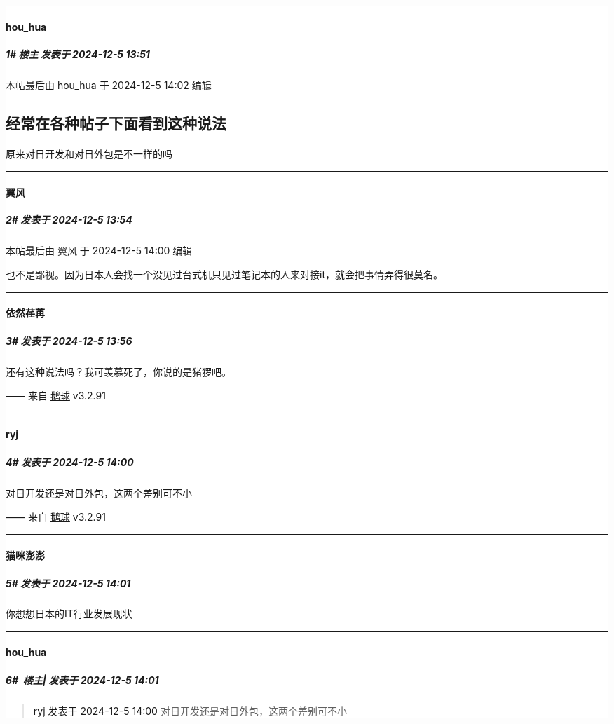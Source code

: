 ﻿
*****

####  hou_hua  
##### 1#       楼主       发表于 2024-12-5 13:51

 本帖最后由 hou_hua 于 2024-12-5 14:02 编辑 

经常在各种帖子下面看到这种说法
----------------------
原来对日开发和对日外包是不一样的吗

*****

####  翼风  
##### 2#       发表于 2024-12-5 13:54

 本帖最后由 翼风 于 2024-12-5 14:00 编辑 

也不是鄙视。因为日本人会找一个没见过台式机只见过笔记本的人来对接it，就会把事情弄得很莫名。

*****

####  依然荏苒  
##### 3#       发表于 2024-12-5 13:56

还有这种说法吗？我可羡慕死了，你说的是猪猡吧。

—— 来自 [鹅球](https://www.pgyer.com/GcUxKd4w) v3.2.91

*****

####  ryj  
##### 4#       发表于 2024-12-5 14:00

对日开发还是对日外包，这两个差别可不小

—— 来自 [鹅球](https://www.pgyer.com/GcUxKd4w) v3.2.91

*****

####  猫咪澎澎  
##### 5#       发表于 2024-12-5 14:01

你想想日本的IT行业发展现状

*****

####  hou_hua  
##### 6#         楼主| 发表于 2024-12-5 14:01

<blockquote><a href="httphttps://bbs.saraba1st.com/2b/forum.php?mod=redirect&amp;goto=findpost&amp;pid=66849816&amp;ptid=2209453" target="_blank">ryj 发表于 2024-12-5 14:00</a>
对日开发还是对日外包，这两个差别可不小
